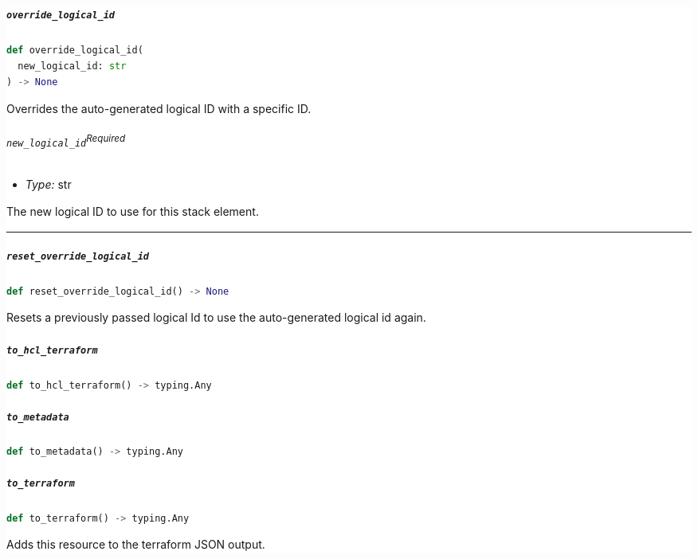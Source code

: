 ##### `override_logical_id` <a name="override_logical_id" id="@cdktf/provider-azurerm.cdnFrontdoorSecret.CdnFrontdoorSecret.overrideLogicalId"></a>

```python
def override_logical_id(
  new_logical_id: str
) -> None
```

Overrides the auto-generated logical ID with a specific ID.

###### `new_logical_id`<sup>Required</sup> <a name="new_logical_id" id="@cdktf/provider-azurerm.cdnFrontdoorSecret.CdnFrontdoorSecret.overrideLogicalId.parameter.newLogicalId"></a>

- *Type:* str

The new logical ID to use for this stack element.

---

##### `reset_override_logical_id` <a name="reset_override_logical_id" id="@cdktf/provider-azurerm.cdnFrontdoorSecret.CdnFrontdoorSecret.resetOverrideLogicalId"></a>

```python
def reset_override_logical_id() -> None
```

Resets a previously passed logical Id to use the auto-generated logical id again.

##### `to_hcl_terraform` <a name="to_hcl_terraform" id="@cdktf/provider-azurerm.cdnFrontdoorSecret.CdnFrontdoorSecret.toHclTerraform"></a>

```python
def to_hcl_terraform() -> typing.Any
```

##### `to_metadata` <a name="to_metadata" id="@cdktf/provider-azurerm.cdnFrontdoorSecret.CdnFrontdoorSecret.toMetadata"></a>

```python
def to_metadata() -> typing.Any
```

##### `to_terraform` <a name="to_terraform" id="@cdktf/provider-azurerm.cdnFrontdoorSecret.CdnFrontdoorSecret.toTerraform"></a>

```python
def to_terraform() -> typing.Any
```

Adds this resource to the terraform JSON output.
